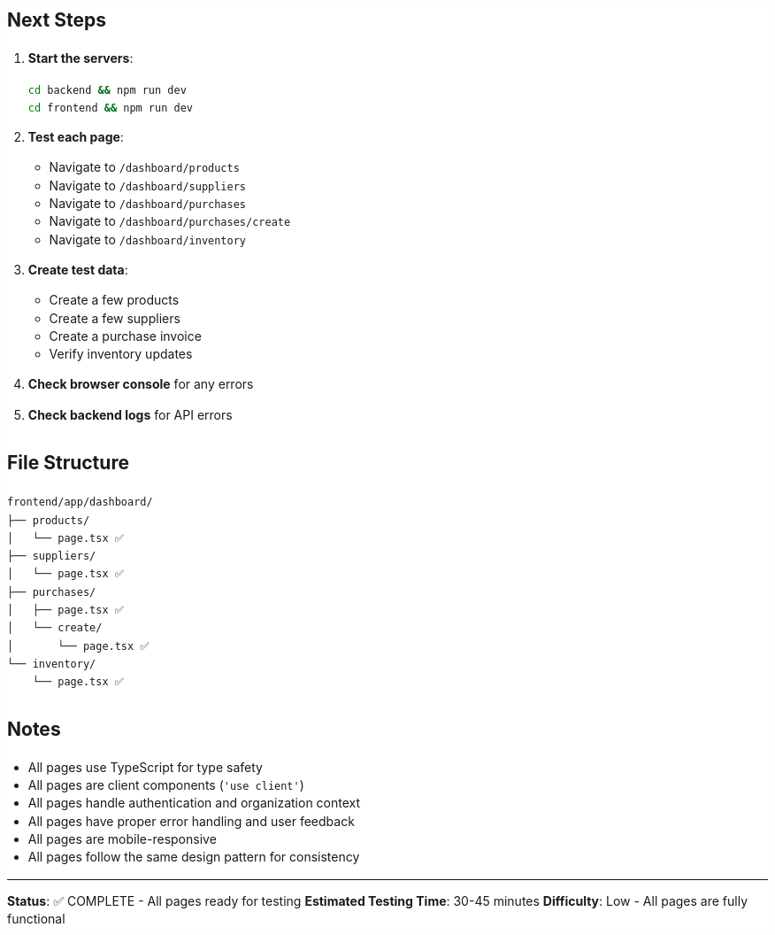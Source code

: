 ## Next Steps

1. **Start the servers**:
   ```bash
   cd backend && npm run dev
   cd frontend && npm run dev
   ```

2. **Test each page**:
   - Navigate to `/dashboard/products`
   - Navigate to `/dashboard/suppliers`
   - Navigate to `/dashboard/purchases`
   - Navigate to `/dashboard/purchases/create`
   - Navigate to `/dashboard/inventory`

3. **Create test data**:
   - Create a few products
   - Create a few suppliers
   - Create a purchase invoice
   - Verify inventory updates

4. **Check browser console** for any errors

5. **Check backend logs** for API errors

## File Structure

```
frontend/app/dashboard/
├── products/
│   └── page.tsx ✅
├── suppliers/
│   └── page.tsx ✅
├── purchases/
│   ├── page.tsx ✅
│   └── create/
│       └── page.tsx ✅
└── inventory/
    └── page.tsx ✅
```

## Notes

- All pages use TypeScript for type safety
- All pages are client components (`'use client'`)
- All pages handle authentication and organization context
- All pages have proper error handling and user feedback
- All pages are mobile-responsive
- All pages follow the same design pattern for consistency

---

**Status**: ✅ COMPLETE - All pages ready for testing
**Estimated Testing Time**: 30-45 minutes
**Difficulty**: Low - All pages are fully functional

